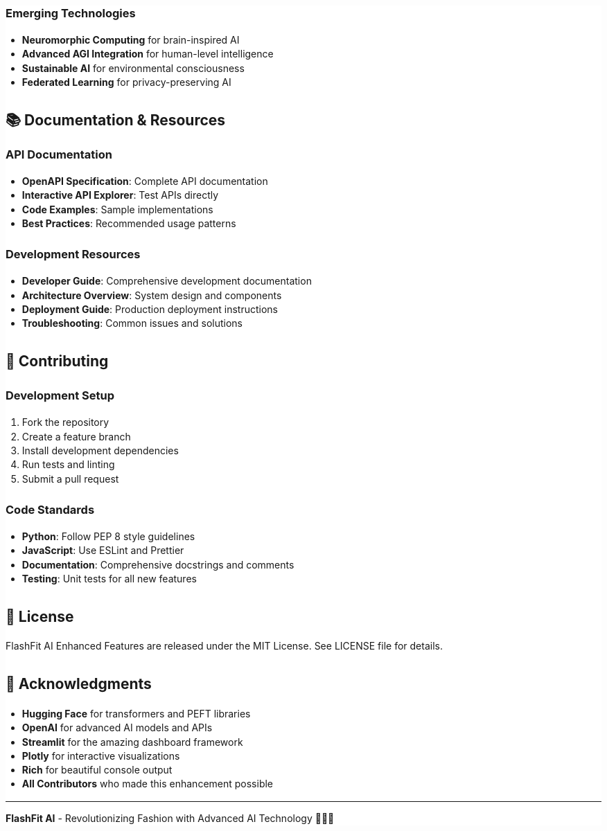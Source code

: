 ### Emerging Technologies
- **Neuromorphic Computing** for brain-inspired AI
- **Advanced AGI Integration** for human-level intelligence
- **Sustainable AI** for environmental consciousness
- **Federated Learning** for privacy-preserving AI

## 📚 Documentation & Resources

### API Documentation
- **OpenAPI Specification**: Complete API documentation
- **Interactive API Explorer**: Test APIs directly
- **Code Examples**: Sample implementations
- **Best Practices**: Recommended usage patterns

### Development Resources
- **Developer Guide**: Comprehensive development documentation
- **Architecture Overview**: System design and components
- **Deployment Guide**: Production deployment instructions
- **Troubleshooting**: Common issues and solutions

## 🤝 Contributing

### Development Setup
1. Fork the repository
2. Create a feature branch
3. Install development dependencies
4. Run tests and linting
5. Submit a pull request

### Code Standards
- **Python**: Follow PEP 8 style guidelines
- **JavaScript**: Use ESLint and Prettier
- **Documentation**: Comprehensive docstrings and comments
- **Testing**: Unit tests for all new features

## 📄 License

FlashFit AI Enhanced Features are released under the MIT License. See LICENSE file for details.

## 🙏 Acknowledgments

- **Hugging Face** for transformers and PEFT libraries
- **OpenAI** for advanced AI models and APIs
- **Streamlit** for the amazing dashboard framework
- **Plotly** for interactive visualizations
- **Rich** for beautiful console output
- **All Contributors** who made this enhancement possible

---

**FlashFit AI** - Revolutionizing Fashion with Advanced AI Technology 🚀👗✨